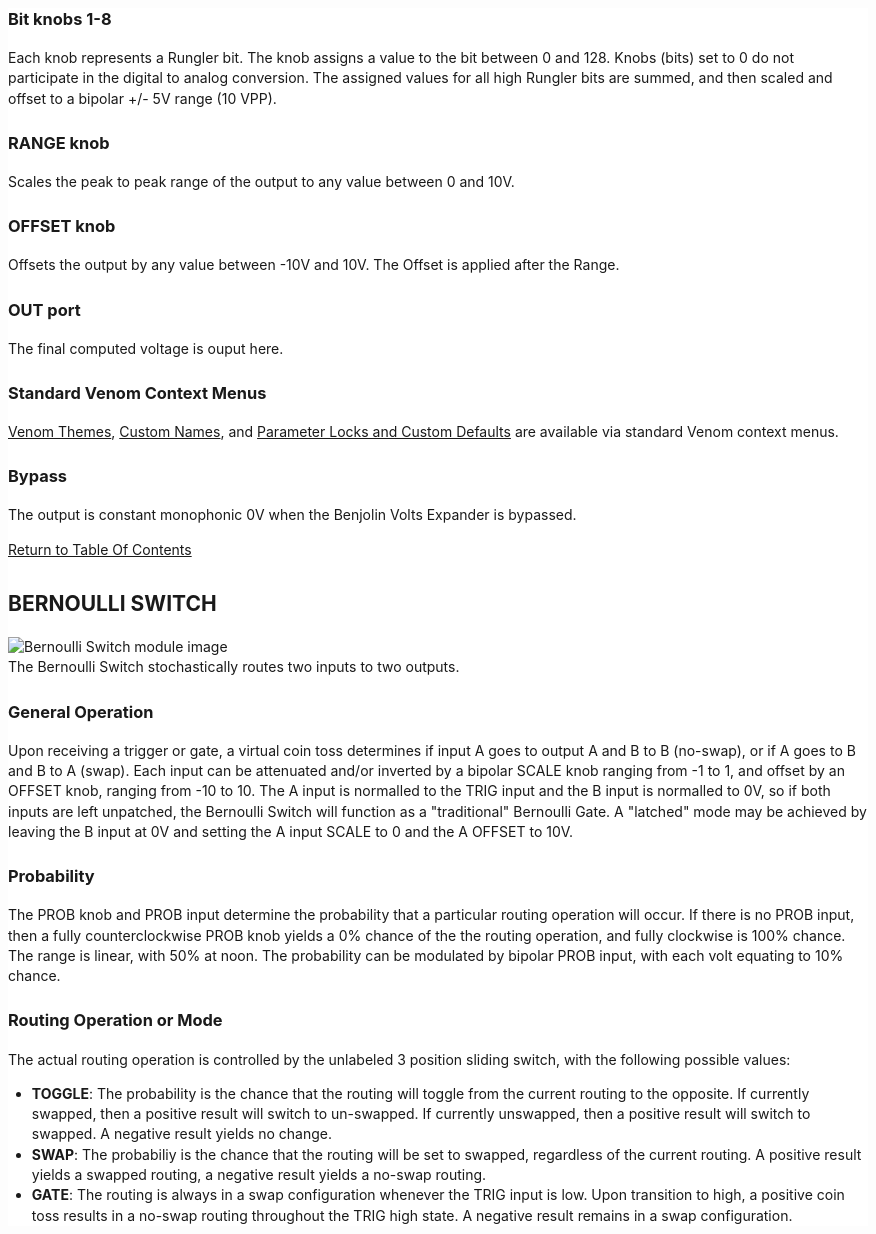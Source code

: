 ### Bit knobs 1-8
Each knob represents a Rungler bit. The knob assigns a value to the bit between 0 and 128. Knobs (bits) set to 0 do not participate in the digital to analog conversion. The assigned values for all high Rungler bits are summed, and then scaled and offset to a bipolar +/- 5V range (10 VPP).

### RANGE knob
Scales the peak to peak range of the output to any value between 0 and 10V.

### OFFSET knob
Offsets the output by any value between -10V and 10V. The Offset is applied after the Range.

### OUT port
The final computed voltage is ouput here.

### Standard Venom Context Menus
[Venom Themes](#themes), [Custom Names](#custom-names), and [Parameter Locks and Custom Defaults](#parameter-locks-and-custom-defaults) are available via standard Venom context menus.

### Bypass

The output is constant monophonic 0V when the Benjolin Volts Expander is bypassed.

[Return to Table Of Contents](#venom)


## BERNOULLI SWITCH
![Bernoulli Switch module image](doc/BernoulliSwitch.png)  
The Bernoulli Switch stochastically routes two inputs to two outputs.

### General Operation
Upon receiving a trigger or gate, a virtual coin toss determines if input A goes to output A and B to B (no-swap), or if A goes to B and B to A (swap). Each input can be attenuated and/or inverted by a bipolar SCALE knob ranging from -1 to 1, and offset by an OFFSET knob, ranging from -10 to 10. The A input is normalled to the TRIG input and the B input is normalled to 0V, so if both inputs are left unpatched, the Bernoulli Switch will function as a "traditional" Bernoulli Gate. A "latched" mode may be achieved by leaving the B input at 0V and setting the A input SCALE to 0 and the A OFFSET to 10V.

### Probability
The PROB knob and PROB input determine the probability that a particular routing operation will occur. If there is no PROB input, then a fully counterclockwise PROB knob yields a 0% chance of the the routing operation, and fully clockwise is 100% chance. The range is linear, with 50% at noon. The probability can be modulated by bipolar PROB input, with each volt equating to 10% chance.

### Routing Operation or Mode
The actual routing operation is controlled by the unlabeled 3 position sliding switch, with the following possible values:
- **TOGGLE**: The probability is the chance that the routing will toggle from the current routing to the opposite. If currently swapped, then a positive result will switch to un-swapped. If currently unswapped, then a positive result will switch to swapped. A negative result yields no change.
- **SWAP**: The probabiliy is the chance that the routing will be set to swapped, regardless of the current routing. A positive result yields a swapped routing, a negative result yields a no-swap routing. 
- **GATE**: The routing is always in a swap configuration whenever the TRIG input is low. Upon transition to high, a positive coin toss results in a no-swap routing throughout the TRIG high state. A negative result remains in a swap configuration.
